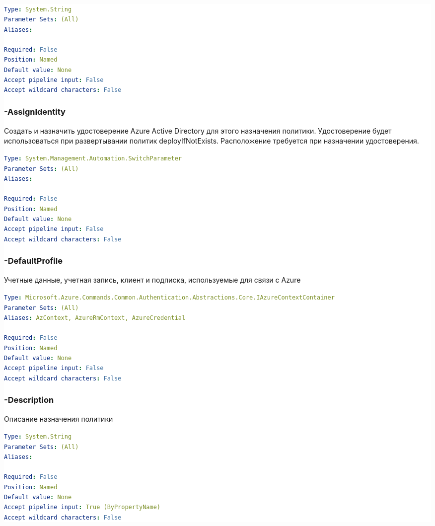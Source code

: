 ```yaml
Type: System.String
Parameter Sets: (All)
Aliases:

Required: False
Position: Named
Default value: None
Accept pipeline input: False
Accept wildcard characters: False
```

### -AssignIdentity
Создать и назначить удостоверение Azure Active Directory для этого назначения политики. Удостоверение будет использоваться при развертывании политик deployIfNotExists. Расположение требуется при назначении удостоверения.

```yaml
Type: System.Management.Automation.SwitchParameter
Parameter Sets: (All)
Aliases:

Required: False
Position: Named
Default value: None
Accept pipeline input: False
Accept wildcard characters: False
```

### -DefaultProfile
Учетные данные, учетная запись, клиент и подписка, используемые для связи с Azure

```yaml
Type: Microsoft.Azure.Commands.Common.Authentication.Abstractions.Core.IAzureContextContainer
Parameter Sets: (All)
Aliases: AzContext, AzureRmContext, AzureCredential

Required: False
Position: Named
Default value: None
Accept pipeline input: False
Accept wildcard characters: False
```

### -Description
Описание назначения политики

```yaml
Type: System.String
Parameter Sets: (All)
Aliases:

Required: False
Position: Named
Default value: None
Accept pipeline input: True (ByPropertyName)
Accept wildcard characters: False
```
